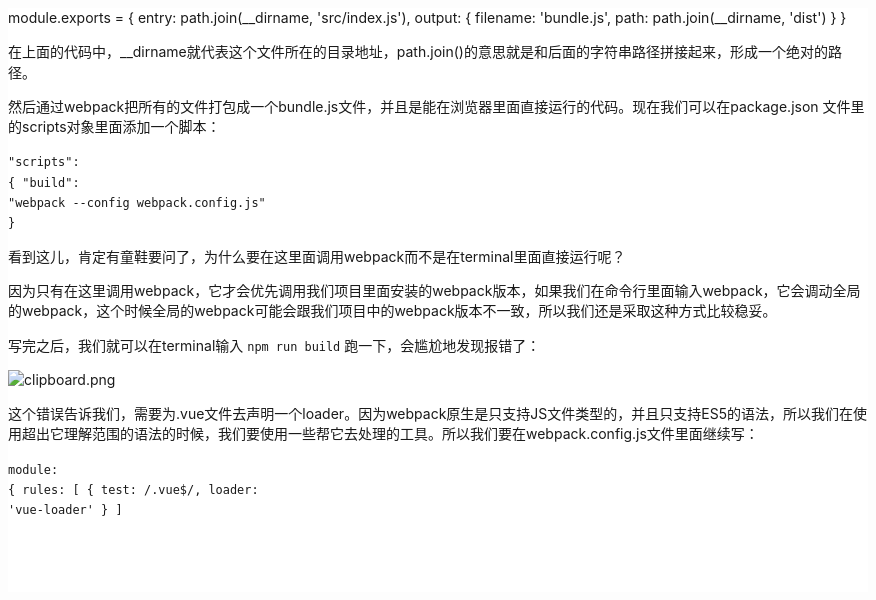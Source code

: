 module.exports = {
    entry:  path.<span class="hljs-built_in">join</span>(<span class="hljs-variable">__dirname</span>, <span class="hljs-string">&apos;src/index.js&apos;</span>),
    output: {
        filename: <span class="hljs-string">&apos;bundle.js&apos;</span>,
        path: path.<span class="hljs-built_in">join</span>(<span class="hljs-variable">__dirname</span>, <span class="hljs-string">&apos;dist&apos;</span>)
    }
}</code></pre><p>&#x5728;&#x4E0A;&#x9762;&#x7684;&#x4EE3;&#x7801;&#x4E2D;&#xFF0C;__dirname&#x5C31;&#x4EE3;&#x8868;&#x8FD9;&#x4E2A;&#x6587;&#x4EF6;&#x6240;&#x5728;&#x7684;&#x76EE;&#x5F55;&#x5730;&#x5740;&#xFF0C;path.join()&#x7684;&#x610F;&#x601D;&#x5C31;&#x662F;&#x548C;&#x540E;&#x9762;&#x7684;&#x5B57;&#x7B26;&#x4E32;&#x8DEF;&#x5F84;&#x62FC;&#x63A5;&#x8D77;&#x6765;&#xFF0C;&#x5F62;&#x6210;&#x4E00;&#x4E2A;&#x7EDD;&#x5BF9;&#x7684;&#x8DEF;&#x5F84;&#x3002;</p><p>&#x7136;&#x540E;&#x901A;&#x8FC7;webpack&#x628A;&#x6240;&#x6709;&#x7684;&#x6587;&#x4EF6;&#x6253;&#x5305;&#x6210;&#x4E00;&#x4E2A;bundle.js&#x6587;&#x4EF6;&#xFF0C;&#x5E76;&#x4E14;&#x662F;&#x80FD;&#x5728;&#x6D4F;&#x89C8;&#x5668;&#x91CC;&#x9762;&#x76F4;&#x63A5;&#x8FD0;&#x884C;&#x7684;&#x4EE3;&#x7801;&#x3002;&#x73B0;&#x5728;&#x6211;&#x4EEC;&#x53EF;&#x4EE5;&#x5728;package.json &#x6587;&#x4EF6;&#x91CC;&#x7684;scripts&#x5BF9;&#x8C61;&#x91CC;&#x9762;&#x6DFB;&#x52A0;&#x4E00;&#x4E2A;&#x811A;&#x672C;&#xFF1A;</p><div class="widget-codetool" style="display:none"><div class="widget-codetool--inner"><span class="selectCode code-tool" data-toggle="tooltip" data-placement="top" title="" data-original-title="&#x5168;&#x9009;"></span> <span type="button" class="copyCode code-tool" data-toggle="tooltip" data-placement="top" data-clipboard-text="&quot;scripts&quot;: {
    &quot;build&quot;: &quot;webpack --config webpack.config.js&quot;
}" title="" data-original-title="&#x590D;&#x5236;"></span> <span type="button" class="saveToNote code-tool" data-toggle="tooltip" data-placement="top" title="" data-original-title="&#x653E;&#x8FDB;&#x7B14;&#x8BB0;"></span></div></div><pre class="hljs xquery"><code><span class="hljs-string">&quot;scripts&quot;</span>: {
    <span class="hljs-string">&quot;build&quot;</span>: <span class="hljs-string">&quot;webpack --config webpack.config.js&quot;</span>
}</code></pre><p>&#x770B;&#x5230;&#x8FD9;&#x513F;&#xFF0C;&#x80AF;&#x5B9A;&#x6709;&#x7AE5;&#x978B;&#x8981;&#x95EE;&#x4E86;&#xFF0C;&#x4E3A;&#x4EC0;&#x4E48;&#x8981;&#x5728;&#x8FD9;&#x91CC;&#x9762;&#x8C03;&#x7528;webpack&#x800C;&#x4E0D;&#x662F;&#x5728;terminal&#x91CC;&#x9762;&#x76F4;&#x63A5;&#x8FD0;&#x884C;&#x5462;&#xFF1F;</p><p>&#x56E0;&#x4E3A;&#x53EA;&#x6709;&#x5728;&#x8FD9;&#x91CC;&#x8C03;&#x7528;webpack&#xFF0C;&#x5B83;&#x624D;&#x4F1A;&#x4F18;&#x5148;&#x8C03;&#x7528;&#x6211;&#x4EEC;&#x9879;&#x76EE;&#x91CC;&#x9762;&#x5B89;&#x88C5;&#x7684;webpack&#x7248;&#x672C;&#xFF0C;&#x5982;&#x679C;&#x6211;&#x4EEC;&#x5728;&#x547D;&#x4EE4;&#x884C;&#x91CC;&#x9762;&#x8F93;&#x5165;webpack&#xFF0C;&#x5B83;&#x4F1A;&#x8C03;&#x52A8;&#x5168;&#x5C40;&#x7684;webpack&#xFF0C;&#x8FD9;&#x4E2A;&#x65F6;&#x5019;&#x5168;&#x5C40;&#x7684;webpack&#x53EF;&#x80FD;&#x4F1A;&#x8DDF;&#x6211;&#x4EEC;&#x9879;&#x76EE;&#x4E2D;&#x7684;webpack&#x7248;&#x672C;&#x4E0D;&#x4E00;&#x81F4;&#xFF0C;&#x6240;&#x4EE5;&#x6211;&#x4EEC;&#x8FD8;&#x662F;&#x91C7;&#x53D6;&#x8FD9;&#x79CD;&#x65B9;&#x5F0F;&#x6BD4;&#x8F83;&#x7A33;&#x59A5;&#x3002;</p><p>&#x5199;&#x5B8C;&#x4E4B;&#x540E;&#xFF0C;&#x6211;&#x4EEC;&#x5C31;&#x53EF;&#x4EE5;&#x5728;terminal&#x8F93;&#x5165; <code>npm run build</code> &#x8DD1;&#x4E00;&#x4E0B;&#xFF0C;&#x4F1A;&#x5C34;&#x5C2C;&#x5730;&#x53D1;&#x73B0;&#x62A5;&#x9519;&#x4E86;&#xFF1A;</p><p><span class="img-wrap"><img data-src="/img/bV8gu2?w=1280&amp;h=673" src="https://static.alili.tech/img/bV8gu2?w=1280&amp;h=673" alt="clipboard.png" title="clipboard.png" style="cursor:pointer"></span></p><p>&#x8FD9;&#x4E2A;&#x9519;&#x8BEF;&#x544A;&#x8BC9;&#x6211;&#x4EEC;&#xFF0C;&#x9700;&#x8981;&#x4E3A;.vue&#x6587;&#x4EF6;&#x53BB;&#x58F0;&#x660E;&#x4E00;&#x4E2A;loader&#x3002;&#x56E0;&#x4E3A;webpack&#x539F;&#x751F;&#x662F;&#x53EA;&#x652F;&#x6301;JS&#x6587;&#x4EF6;&#x7C7B;&#x578B;&#x7684;&#xFF0C;&#x5E76;&#x4E14;&#x53EA;&#x652F;&#x6301;ES5&#x7684;&#x8BED;&#x6CD5;&#xFF0C;&#x6240;&#x4EE5;&#x6211;&#x4EEC;&#x5728;&#x4F7F;&#x7528;&#x8D85;&#x51FA;&#x5B83;&#x7406;&#x89E3;&#x8303;&#x56F4;&#x7684;&#x8BED;&#x6CD5;&#x7684;&#x65F6;&#x5019;&#xFF0C;&#x6211;&#x4EEC;&#x8981;&#x4F7F;&#x7528;&#x4E00;&#x4E9B;&#x5E2E;&#x5B83;&#x53BB;&#x5904;&#x7406;&#x7684;&#x5DE5;&#x5177;&#x3002;&#x6240;&#x4EE5;&#x6211;&#x4EEC;&#x8981;&#x5728;webpack.config.js&#x6587;&#x4EF6;&#x91CC;&#x9762;&#x7EE7;&#x7EED;&#x5199;&#xFF1A;</p><div class="widget-codetool" style="display:none"><div class="widget-codetool--inner"><span class="selectCode code-tool" data-toggle="tooltip" data-placement="top" title="" data-original-title="&#x5168;&#x9009;"></span> <span type="button" class="copyCode code-tool" data-toggle="tooltip" data-placement="top" data-clipboard-text="module: {
    rules: [
        {
            test: /.vue$/,
            loader: &apos;vue-loader&apos;
        }
    ]
}" title="" data-original-title="&#x590D;&#x5236;"></span> <span type="button" class="saveToNote code-tool" data-toggle="tooltip" data-placement="top" title="" data-original-title="&#x653E;&#x8FDB;&#x7B14;&#x8BB0;"></span></div></div><pre class="hljs css"><code><span class="hljs-selector-tag">module</span>: {
    <span class="hljs-attribute">rules</span>: [
        {
            test: /.vue$/,
            loader: <span class="hljs-string">&apos;vue-loader&apos;</span>
        }
    ]